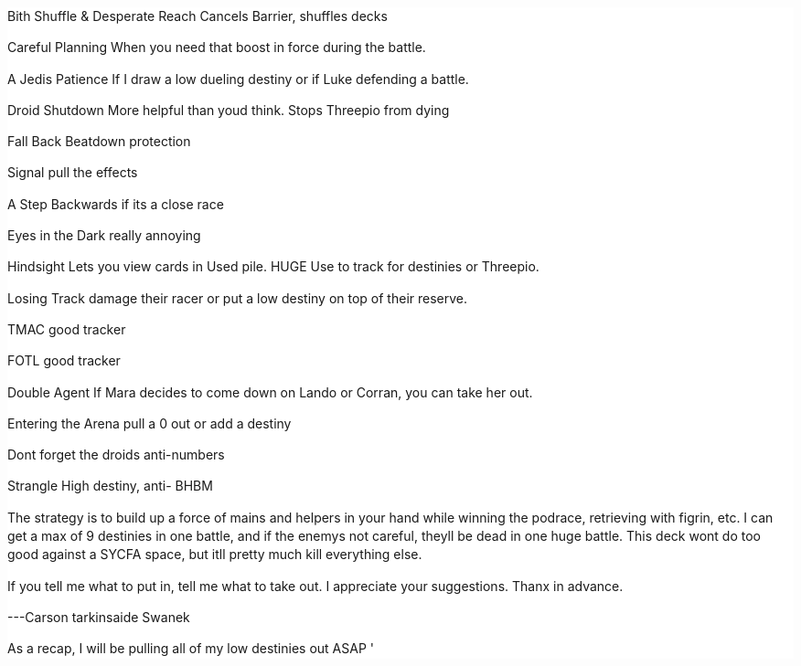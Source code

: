 Bith Shuffle & Desperate Reach  Cancels Barrier, shuffles decks

Careful Planning  When you need that boost in force during the battle.

A Jedis Patience If I draw a low dueling destiny or if Luke defending a battle.

Droid Shutdown  More helpful than youd think.  Stops Threepio from dying

Fall Back  Beatdown protection

Signal  pull the effects

A Step Backwards  if its a close race

Eyes in the Dark really annoying

Hindsight  Lets you view cards in Used pile.  HUGE  Use to track for destinies or Threepio.

Losing Track  damage their racer or put a low destiny on top of their reserve.

TMAC good tracker

FOTL good tracker

Double Agent  If Mara decides to come down on Lando or Corran, you can take her out.

Entering the Arena  pull a 0 out or add a destiny

Dont forget the droids  anti-numbers

Strangle  High destiny, anti- BHBM


The strategy is to build up a force of mains and helpers in your hand while winning the podrace, retrieving with figrin, etc.  I can get a max of 9 destinies in one battle, and if the enemys not careful, theyll be dead in one huge battle.  This deck wont do too good against a SYCFA space, but itll pretty much kill everything else.

If you tell me what to put in, tell me what to take out.  I appreciate your suggestions.  Thanx in advance.

---Carson tarkinsaide Swanek 


As a recap, I will be pulling all of my low destinies out ASAP '
